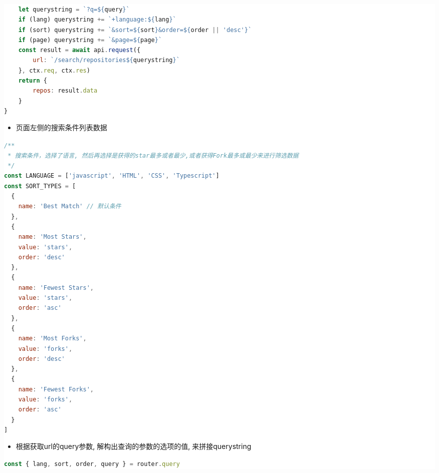 ```jsx
    let querystring = `?q=${query}`
    if (lang) querystring += `+language:${lang}`
    if (sort) querystring += `&sort=${sort}&order=${order || 'desc'}`
    if (page) querystring += `&page=${page}`
    const result = await api.request({
        url: `/search/repositories${querystring}`
    }, ctx.req, ctx.res)
    return {
        repos: result.data
    }
}


```



- 页面左侧的搜索条件列表数据

```js
/**
 * 搜索条件，选择了语言, 然后再选择是获得的star最多或者最少,或者获得Fork最多或最少来进行筛选数据
 */
const LANGUAGE = ['javascript', 'HTML', 'CSS', 'Typescript']
const SORT_TYPES = [
  {
    name: 'Best Match' // 默认条件
  },
  {
    name: 'Most Stars',
    value: 'stars',
    order: 'desc'
  },
  {
    name: 'Fewest Stars',
    value: 'stars',
    order: 'asc'
  },
  {
    name: 'Most Forks',
    value: 'forks',
    order: 'desc'
  },
  {
    name: 'Fewest Forks',
    value: 'forks',
    order: 'asc'
  }
]
```

- 根据获取url的query参数, 解构出查询的参数的选项的值, 来拼接querystring

```js
const { lang, sort, order, query } = router.query
```
